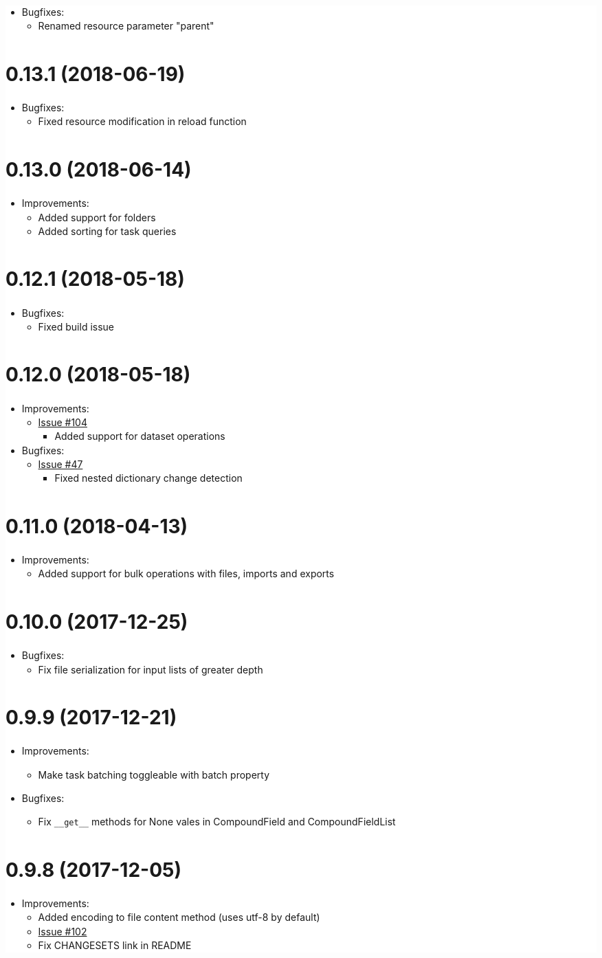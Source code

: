 - Bugfixes:
    - Renamed resource parameter "parent"

0.13.1 (2018-06-19)
==================

- Bugfixes:
    - Fixed resource modification in reload function

0.13.0 (2018-06-14)
==================

- Improvements:
    - Added support for folders
    - Added sorting for task queries

0.12.1 (2018-05-18)
==================

- Bugfixes:
    - Fixed build issue

0.12.0 (2018-05-18)
==================

- Improvements:
    - [Issue #104](https://github.com/sbg/sevenbridges-python/issues/104)
      - Added support for dataset operations
- Bugfixes:
    - [Issue #47](https://github.com/sbg/sevenbridges-python/issues/47)
      - Fixed nested dictionary change detection

0.11.0 (2018-04-13)
==================
- Improvements:
    - Added support for bulk operations with files, imports and exports

0.10.0 (2017-12-25)
==================
- Bugfixes:
  - Fix file serialization for input lists of greater depth

0.9.9 (2017-12-21)
==================
- Improvements:
  - Make task batching toggleable with batch property

- Bugfixes:
  - Fix `__get__` methods for None vales in CompoundField and CompoundFieldList

0.9.8 (2017-12-05)
==================
- Improvements:
  - Added encoding to file content method (uses utf-8 by default)
  - [Issue #102](https://github.com/sbg/sevenbridges-python/issues/102)
  - Fix CHANGESETS link in README
